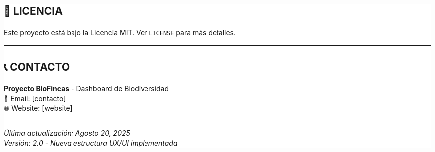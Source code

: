 
## 📄 **LICENCIA**

Este proyecto está bajo la Licencia MIT. Ver `LICENSE` para más detalles.

---

## 📞 **CONTACTO**

**Proyecto BioFincas** - Dashboard de Biodiversidad  
📧 Email: [contacto]  
🌐 Website: [website]

---

*Última actualización: Agosto 20, 2025*  
*Versión: 2.0 - Nueva estructura UX/UI implementada*
